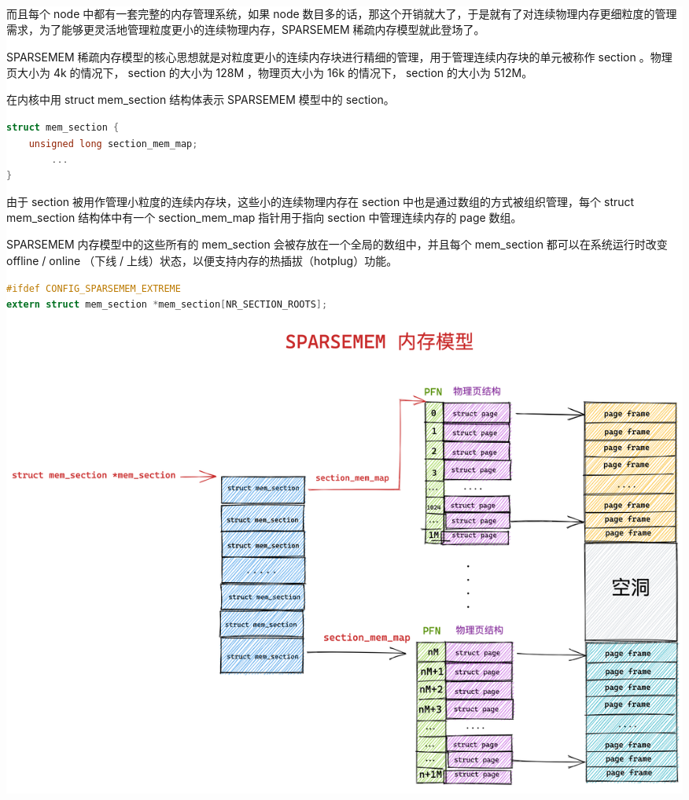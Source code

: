 而且每个 node 中都有一套完整的内存管理系统，如果 node 数目多的话，那这个开销就大了，于是就有了对连续物理内存更细粒度的管理需求，为了能够更灵活地管理粒度更小的连续物理内存，SPARSEMEM 稀疏内存模型就此登场了。

SPARSEMEM 稀疏内存模型的核心思想就是对粒度更小的连续内存块进行精细的管理，用于管理连续内存块的单元被称作 section 。物理页大小为 4k 的情况下， section 的大小为 128M ，物理页大小为 16k 的情况下， section 的大小为 512M。

在内核中用 struct mem_section 结构体表示 SPARSEMEM 模型中的 section。

```c
struct mem_section {
	unsigned long section_mem_map;
        ...
}
```

由于 section 被用作管理小粒度的连续内存块，这些小的连续物理内存在 section 中也是通过数组的方式被组织管理，每个 struct mem_section 结构体中有一个 section_mem_map 指针用于指向 section 中管理连续内存的 page 数组。

SPARSEMEM 内存模型中的这些所有的 mem_section 会被存放在一个全局的数组中，并且每个 mem_section 都可以在系统运行时改变 offline / online （下线 / 上线）状态，以便支持内存的热插拔（hotplug）功能。

```c
#ifdef CONFIG_SPARSEMEM_EXTREME
extern struct mem_section *mem_section[NR_SECTION_ROOTS];
```

![image.png](从CPU角度看物理内存模型.assets/e3956ea9e4dab708d57c7c183c6b91d6.png) 
